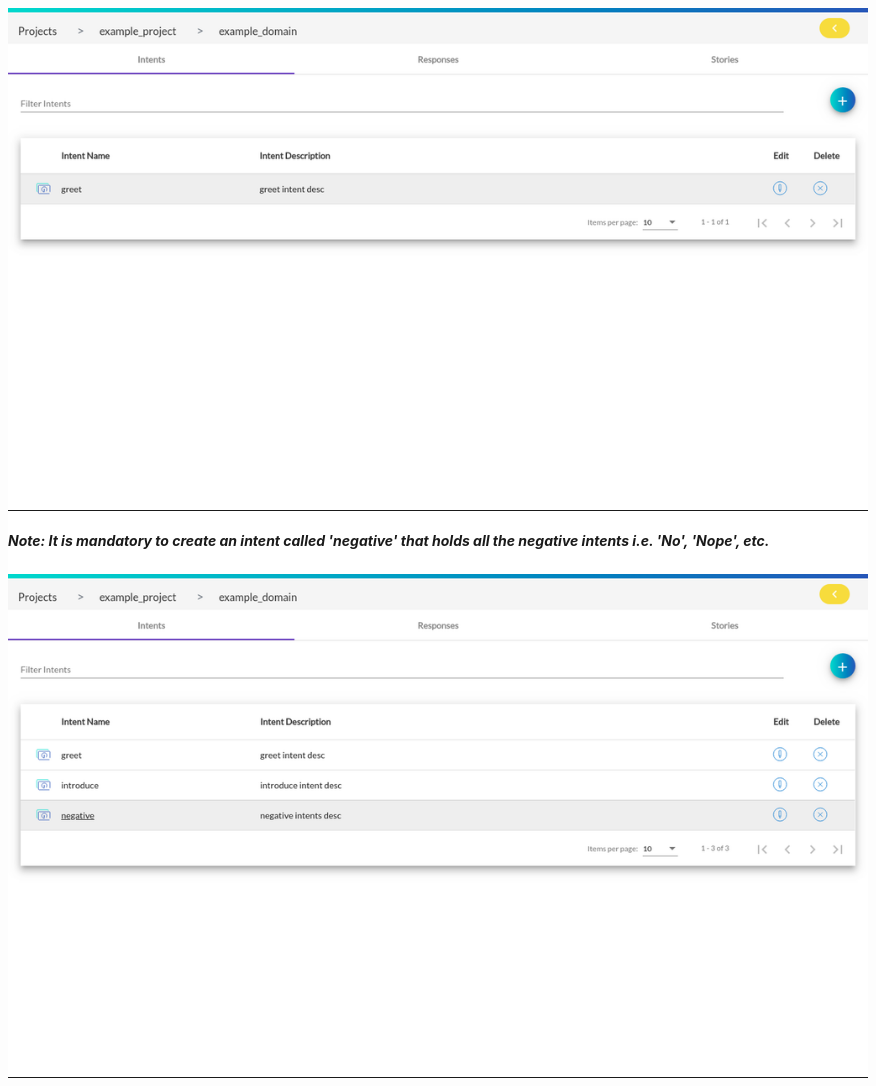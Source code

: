   <img src="../assets/create_intent_2.png">
</div>
<hr />

##### Note: It is mandatory to create an intent called 'negative' that holds all the negative intents i.e. 'No', 'Nope', etc.

<div align="center" >
  <img src="../assets/create_intent_3.png">
</div>
<hr />
<div align="center" >